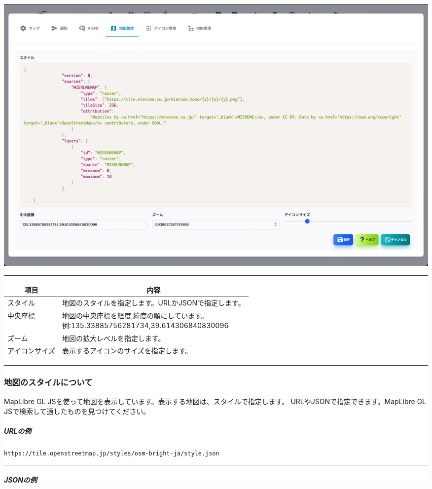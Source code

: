 ![h:400 center](./images/ja/2023-11-29_06-07-55.png)

---
|項目|内容|
|----|----|
|スタイル|地図のスタイルを指定します。URLかJSONで指定します。|
|中央座標|地図の中央座標を経度,緯度の順にしています。<br>例:135.33885756281734,39.614306840830096|
|ズーム|地図の拡大レベルを指定します。|
|アイコンサイズ|表示するアイコンのサイズを指定します。|

---
### 地図のスタイルについて

MapLibre GL JSを使って地図を表示しています。表示する地図は、スタイルで指定します。
URLやJSONで指定できます。MapLibre GL JSで検索して適したものを見つけてください。


##### URLの例

```
https://tile.openstreetmap.jp/styles/osm-bright-ja/style.json
```

---
##### JSONの例
